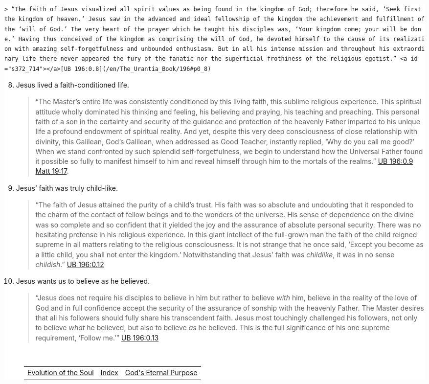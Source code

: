 	> “The faith of Jesus visualized all spirit values as being found in the kingdom of God; therefore he said, ‘Seek first the kingdom of heaven.’ Jesus saw in the advanced and ideal fellowship of the kingdom the achievement and fulfillment of the ‘will of God.’ The very heart of the prayer which he taught his disciples was, ‘Your kingdom come; your will be done.’ Having thus conceived of the kingdom as comprising the will of God, he devoted himself to the cause of its realization with amazing self-forgetfulness and unbounded enthusiasm. But in all his intense mission and throughout his extraordinary life there never appeared the fury of the fanatic nor the superficial frothiness of the religious egotist.” <a id="s372_714"></a>[UB 196:0.8](/en/The_Urantia_Book/196#p0_8)
8. Jesus lived a faith-conditioned life.
	> “The Master’s entire life was consistently conditioned by this living faith, this sublime religious experience. This spiritual attitude wholly dominated his thinking and feeling, his believing and praying, his teaching and preaching. This personal faith of a son in the certainty and security of the guidance and protection of the heavenly Father imparted to his unique life a profound endowment of spiritual reality. And yet, despite this very deep consciousness of close relationship with divinity, this Galilean, God’s Galilean, when addressed as Good Teacher, instantly replied, ‘Why do you call me good?’ When we stand confronted by such splendid self-forgetfulness, we begin to understand how the Universal Father found it possible so fully to manifest himself to him and reveal himself through him to the mortals of the realms.” <a id="s374_839"></a>[UB 196:0.9](/en/The_Urantia_Book/196#p0_9) [Matt 19:17](/en/Bible/Matthew/19#v17).
9. Jesus’ faith was truly child-like.
	> “The faith of Jesus attained the purity of a child’s trust. His faith was so absolute and undoubting that it responded to the charm of the contact of fellow beings and to the wonders of the universe. His sense of dependence on the divine was so complete and so confident that it yielded the joy and the assurance of absolute personal security. There was no hesitating pretense in his religious experience. In this giant intellect of the full-grown man the faith of the child reigned supreme in all matters relating to the religious consciousness. It is not strange that he once said, ‘Except you become as a little child, you shall not enter the kingdom.’ Notwithstanding that Jesus’ faith was _childlike_, it was in no sense _childish_.” <a id="s376_742"></a>[UB 196:0.12](/en/The_Urantia_Book/196#p0_12)
10. Jesus wants us to believe as he believed.
	> “Jesus does not require his disciples to believe in him but rather to believe _with_ him, believe in the reality of the love of God and in full confidence accept the security of the assurance of sonship with the heavenly Father. The Master desires that all his followers should fully share his transcendent faith. Jesus most touchingly challenged his followers, not only to believe _what_ he believed, but also to believe _as_ he believed. This is the full significance of his one supreme requirement, ‘Follow me.’” <a id="s378_519"></a>[UB 196:0.13](/en/The_Urantia_Book/196#p0_13)


<br>

<figure class="table chapter-navigator">
	<table>
		<tbody>
		<tr>
			<td><a href="/en/article/William_S_Sadler/Workbook_3_Topical_and_Doctrinal_Studies/Evolution">Evolution of the Soul</a></td>
			<td><a href="/en/article/William_S_Sadler/Workbook_3_Topical_and_Doctrinal_Studies/Index">Index</a></td>
			<td><a href="/en/article/William_S_Sadler/Workbook_3_Topical_and_Doctrinal_Studies/Gods_Eternal_Purpose">God's Eternal Purpose</a></td>
		</tr>
		</tbody>
	</table>
</figure>